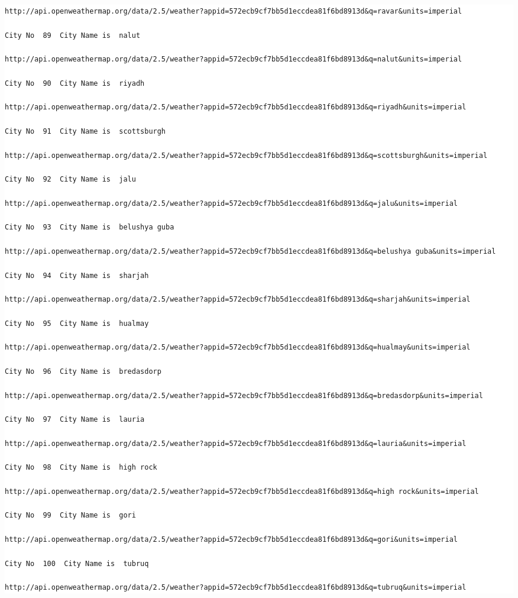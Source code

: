     http://api.openweathermap.org/data/2.5/weather?appid=572ecb9cf7bb5d1eccdea81f6bd8913d&q=ravar&units=imperial
    
    City No  89  City Name is  nalut
    
    http://api.openweathermap.org/data/2.5/weather?appid=572ecb9cf7bb5d1eccdea81f6bd8913d&q=nalut&units=imperial
    
    City No  90  City Name is  riyadh
    
    http://api.openweathermap.org/data/2.5/weather?appid=572ecb9cf7bb5d1eccdea81f6bd8913d&q=riyadh&units=imperial
    
    City No  91  City Name is  scottsburgh
    
    http://api.openweathermap.org/data/2.5/weather?appid=572ecb9cf7bb5d1eccdea81f6bd8913d&q=scottsburgh&units=imperial
    
    City No  92  City Name is  jalu
    
    http://api.openweathermap.org/data/2.5/weather?appid=572ecb9cf7bb5d1eccdea81f6bd8913d&q=jalu&units=imperial
    
    City No  93  City Name is  belushya guba
    
    http://api.openweathermap.org/data/2.5/weather?appid=572ecb9cf7bb5d1eccdea81f6bd8913d&q=belushya guba&units=imperial
    
    City No  94  City Name is  sharjah
    
    http://api.openweathermap.org/data/2.5/weather?appid=572ecb9cf7bb5d1eccdea81f6bd8913d&q=sharjah&units=imperial
    
    City No  95  City Name is  hualmay
    
    http://api.openweathermap.org/data/2.5/weather?appid=572ecb9cf7bb5d1eccdea81f6bd8913d&q=hualmay&units=imperial
    
    City No  96  City Name is  bredasdorp
    
    http://api.openweathermap.org/data/2.5/weather?appid=572ecb9cf7bb5d1eccdea81f6bd8913d&q=bredasdorp&units=imperial
    
    City No  97  City Name is  lauria
    
    http://api.openweathermap.org/data/2.5/weather?appid=572ecb9cf7bb5d1eccdea81f6bd8913d&q=lauria&units=imperial
    
    City No  98  City Name is  high rock
    
    http://api.openweathermap.org/data/2.5/weather?appid=572ecb9cf7bb5d1eccdea81f6bd8913d&q=high rock&units=imperial
    
    City No  99  City Name is  gori
    
    http://api.openweathermap.org/data/2.5/weather?appid=572ecb9cf7bb5d1eccdea81f6bd8913d&q=gori&units=imperial
    
    City No  100  City Name is  tubruq
    
    http://api.openweathermap.org/data/2.5/weather?appid=572ecb9cf7bb5d1eccdea81f6bd8913d&q=tubruq&units=imperial
    